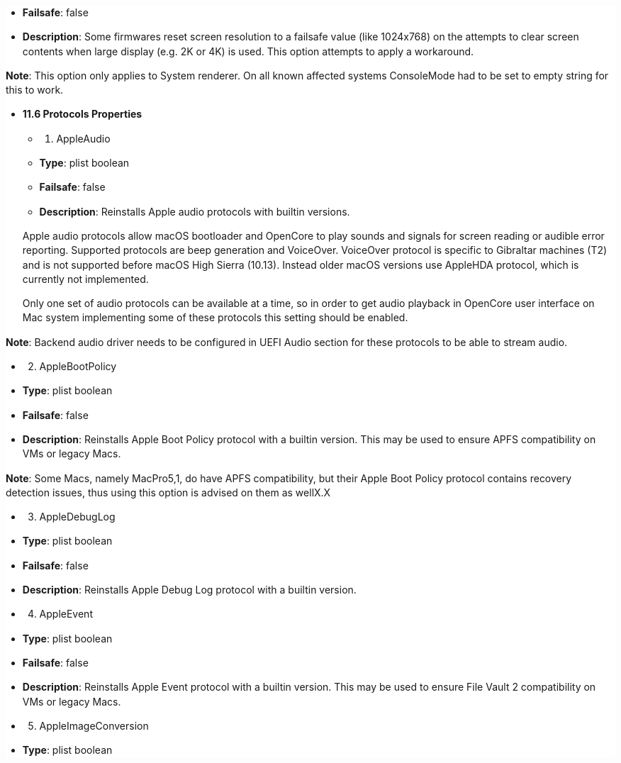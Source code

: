    - **Failsafe**: false
   
   - **Description**: Some firmwares reset screen resolution to a failsafe value (like 1024x768) on the attempts to clear screen contents when large display (e.g. 2K or 4K) is used. This option attempts to apply a workaround.

**Note**: This option only applies to System renderer. On all known affected systems ConsoleMode had to be set to empty string for this to work.

* **11.6 Protocols Properties**
   
  - 1. AppleAudio
      
   - **Type**: plist boolean
   
   - **Failsafe**: false
   
   - **Description**: Reinstalls Apple audio protocols with builtin versions.
   
   Apple audio protocols allow macOS bootloader and OpenCore to play sounds and signals for screen reading or audible error reporting. Supported protocols are beep generation and VoiceOver. VoiceOver protocol is specific to Gibraltar machines (T2) and is not supported before macOS High Sierra (10.13). Instead older macOS versions use AppleHDA protocol, which is currently not implemented.
   
   Only one set of audio protocols can be available at a time, so in order to get audio playback in OpenCore user interface on Mac system implementing some of these protocols this setting should be enabled.
  
**Note**: Backend audio driver needs to be configured in UEFI Audio section for these protocols to be able to stream audio.
   
  - 2. AppleBootPolicy
   
   - **Type**: plist boolean
   
   - **Failsafe**: false
   
   - **Description**: Reinstalls Apple Boot Policy protocol with a builtin version. This may be used to ensure APFS compatibility on VMs or legacy Macs.

**Note**: Some Macs, namely MacPro5,1, do have APFS compatibility, but their Apple Boot Policy protocol contains recovery detection issues, thus using this option is advised on them as wellX.X

  - 3. AppleDebugLog 
   
   - **Type**: plist boolean 
   
   - **Failsafe**: false
   
   - **Description**: Reinstalls Apple Debug Log protocol with a builtin version.
   
  - 4. AppleEvent
   
   - **Type**: plist boolean
   
   - **Failsafe**: false
   
   - **Description**: Reinstalls Apple Event protocol with a builtin version. This may be used to ensure File Vault 2 compatibility on VMs or legacy Macs.
  - 5. AppleImageConversion
   
   - **Type**: plist boolean
   